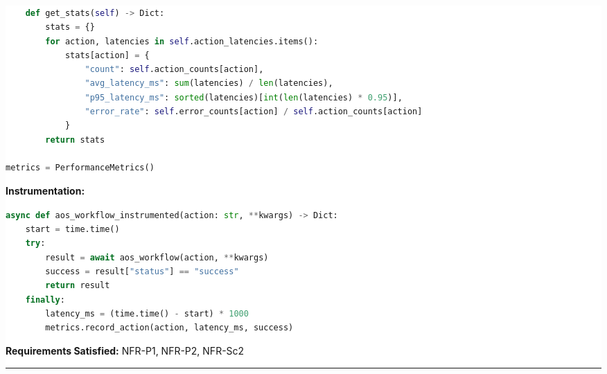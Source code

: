 ```python
    def get_stats(self) -> Dict:
        stats = {}
        for action, latencies in self.action_latencies.items():
            stats[action] = {
                "count": self.action_counts[action],
                "avg_latency_ms": sum(latencies) / len(latencies),
                "p95_latency_ms": sorted(latencies)[int(len(latencies) * 0.95)],
                "error_rate": self.error_counts[action] / self.action_counts[action]
            }
        return stats

metrics = PerformanceMetrics()
```

**Instrumentation:**
```python
async def aos_workflow_instrumented(action: str, **kwargs) -> Dict:
    start = time.time()
    try:
        result = await aos_workflow(action, **kwargs)
        success = result["status"] == "success"
        return result
    finally:
        latency_ms = (time.time() - start) * 1000
        metrics.record_action(action, latency_ms, success)
```

**Requirements Satisfied:** NFR-P1, NFR-P2, NFR-Sc2

---

